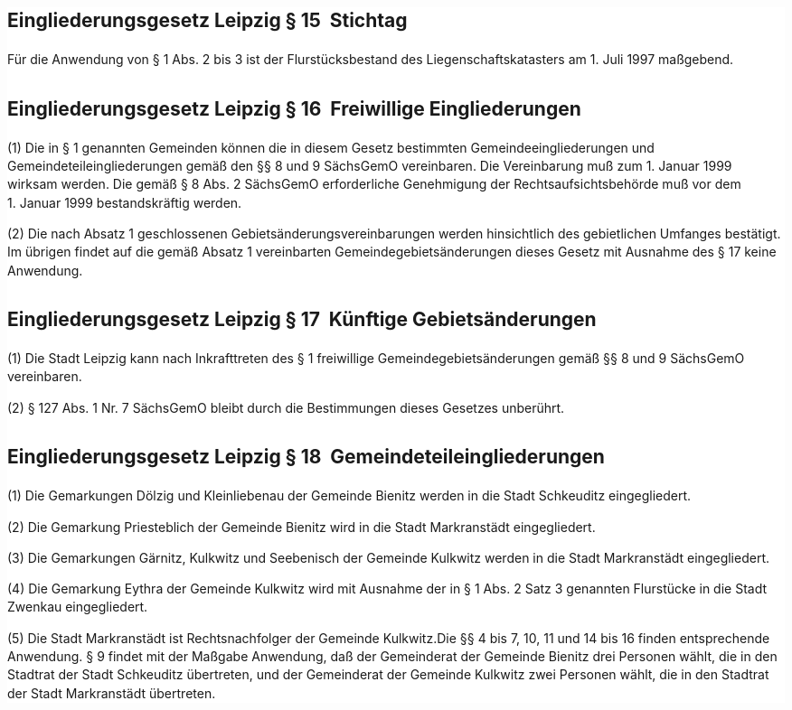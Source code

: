 
## Eingliederungsgesetz Leipzig § 15  Stichtag

Für die Anwendung von § 1 Abs. 2 bis 3 ist der Flurstücksbestand des Liegenschaftskatasters am 1. Juli 1997 maßgebend.


## Eingliederungsgesetz Leipzig § 16  Freiwillige Eingliederungen

(1) Die in § 1 genannten Gemeinden können die in diesem Gesetz bestimmten Gemeindeeingliederungen und Gemeindeteileingliederungen gemäß den §§ 8 und 9 
SächsGemO vereinbaren. Die Vereinbarung muß zum 1. Januar 1999 wirksam werden. Die gemäß § 8 Abs. 2
SächsGemO erforderliche Genehmigung der Rechtsaufsichtsbehörde muß vor dem 1. Januar 1999 bestandskräftig werden.

(2) Die nach Absatz 1 geschlossenen Gebietsänderungsvereinbarungen werden hinsichtlich des gebietlichen Umfanges bestätigt. Im übrigen findet auf die gemäß Absatz 1 vereinbarten Gemeindegebietsänderungen dieses Gesetz mit Ausnahme des § 17 keine Anwendung.


## Eingliederungsgesetz Leipzig § 17  Künftige Gebietsänderungen

(1) Die Stadt Leipzig kann nach Inkrafttreten des § 1 freiwillige Gemeindegebietsänderungen gemäß §§ 8 und 9 
        SächsGemO vereinbaren.

(2) § 127 Abs. 1 Nr. 7 
        SächsGemO bleibt durch die Bestimmungen dieses Gesetzes unberührt.


## Eingliederungsgesetz Leipzig § 18  Gemeindeteileingliederungen

(1) Die Gemarkungen Dölzig und Kleinliebenau der Gemeinde Bienitz werden in die Stadt Schkeuditz eingegliedert.

(2) Die Gemarkung Priesteblich der Gemeinde Bienitz wird in die Stadt Markranstädt eingegliedert.

(3) Die Gemarkungen Gärnitz, Kulkwitz und Seebenisch der Gemeinde Kulkwitz werden in die Stadt Markranstädt eingegliedert.

(4) Die Gemarkung Eythra der Gemeinde Kulkwitz wird mit Ausnahme der in § 1 Abs. 2 Satz 3 genannten Flurstücke in die Stadt Zwenkau eingegliedert.

(5) Die Stadt Markranstädt ist Rechtsnachfolger der Gemeinde Kulkwitz.Die §§ 4 bis 7, 10, 11 und 14 bis 16 finden entsprechende Anwendung. § 9 findet mit der Maßgabe Anwendung, daß der Gemeinderat der Gemeinde Bienitz drei Personen wählt, die in den Stadtrat der Stadt Schkeuditz übertreten, und der Gemeinderat der Gemeinde Kulkwitz zwei Personen wählt, die in den Stadtrat der Stadt Markranstädt übertreten.

